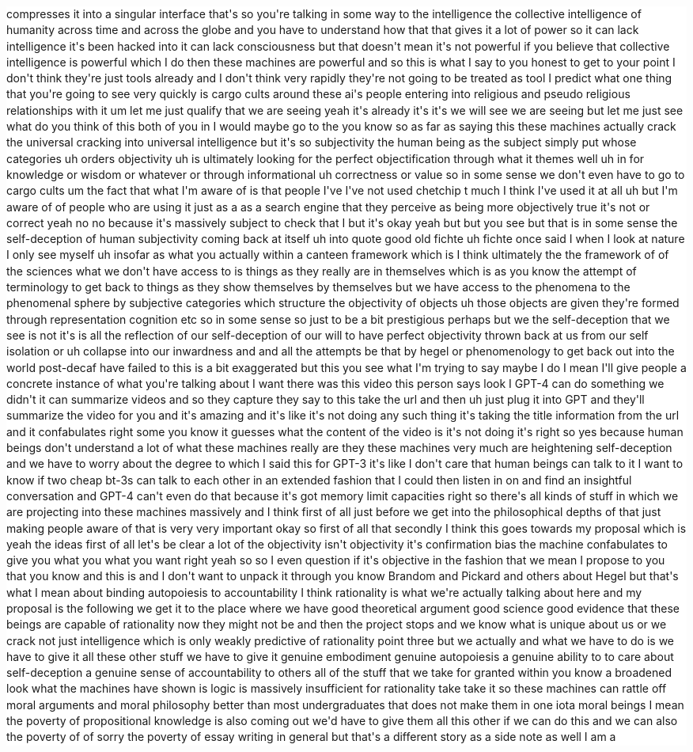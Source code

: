 compresses it into a singular interface that's so you're talking in some way to the intelligence the collective intelligence of humanity across time and across the globe and you have to understand how that that gives it a lot of power so it can lack intelligence it's been hacked into it can lack consciousness but that doesn't mean it's not powerful if you believe that collective intelligence is powerful which I do then these machines are powerful and so this is what I say to you honest to get to your point I don't think they're just tools already and I don't think very rapidly they're not going to be treated as tool I predict what one thing that you're going to see very quickly is cargo cults around these ai's people entering into religious and pseudo religious relationships with it um let me just qualify that we are seeing yeah it's already it's it's we will see we are seeing but let me just see what do you think of this both of you in I would maybe go to the you know so as far as saying this these machines actually crack the universal cracking into universal intelligence but it's so subjectivity the human being as the subject simply put whose categories uh orders objectivity uh is ultimately looking for the perfect objectification through what it themes well uh in for knowledge or wisdom or whatever or through informational uh correctness or value so in some sense we don't even have to go to cargo cults um the fact that what I'm aware of is that people I've I've not used chetchip t much I think I've used it at all uh but I'm aware of of people who are using it just as a as a search engine that they perceive as being more objectively true it's not or correct yeah no no because it's massively subject to check that I but it's okay yeah but but you see but that is in some sense the self-deception of human subjectivity coming back at itself uh into quote good old fichte uh fichte once said I when I look at nature I only see myself uh insofar as what you actually within a canteen framework which is I think ultimately the the framework of of the sciences what we don't have access to is things as they really are in themselves which is as you know the attempt of terminology to get back to things as they show themselves by themselves but we have access to the phenomena to the phenomenal sphere by subjective categories which structure the objectivity of objects uh those objects are given they're formed through representation cognition etc so in some sense so just to be a bit prestigious perhaps but we the self-deception that we see is not it's is all the reflection of our self-deception of our will to have perfect objectivity thrown back at us from our self isolation or uh collapse into our inwardness and and all the attempts be that by hegel or phenomenology to get back out into the world post-decaf have failed to this is a bit exaggerated but this you see what I'm trying to say maybe I do I mean I'll give people a concrete instance of what you're talking about I want there was this video this person says look I GPT-4 can do something we didn't it can summarize videos and so they capture they say to this take the url and then uh just plug it into GPT and they'll summarize the video for you and it's amazing and it's like it's not doing any such thing it's taking the title information from the url and it confabulates right some you know it guesses what the content of the video is it's not doing it's right so yes because human beings don't understand a lot of what these machines really are they these machines very much are heightening self-deception and we have to worry about the degree to which I said this for GPT-3 it's like I don't care that human beings can talk to it I want to know if two cheap bt-3s can talk to each other in an extended fashion that I could then listen in on and find an insightful conversation and GPT-4 can't even do that because it's got memory limit capacities right so there's all kinds of stuff in which we are projecting into these machines massively and I think first of all just before we get into the philosophical depths of that just making people aware of that is very very important okay so first of all that secondly I think this goes towards my proposal which is yeah the ideas first of all let's be clear a lot of the objectivity isn't objectivity it's confirmation bias the machine confabulates to give you what you what you want right yeah so so I even question if it's objective in the fashion that we mean I propose to you that you know and this is and I don't want to unpack it through you know Brandom and Pickard and others about Hegel but that's what I mean about binding autopoiesis to accountability I think rationality is what we're actually talking about here and my proposal is the following we get it to the place where we have good theoretical argument good science good evidence that these beings are capable of rationality now they might not be and then the project stops and we know what is unique about us or we crack not just intelligence which is only weakly predictive of rationality point three but we actually and what we have to do is we have to give it all these other stuff we have to give it genuine embodiment genuine autopoiesis a genuine ability to to care about self-deception a genuine sense of accountability to others all of the stuff that we take for granted within you know a broadened look what the machines have shown is logic is massively insufficient for rationality take take it so these machines can rattle off moral arguments and moral philosophy better than most undergraduates that does not make them in one iota moral beings I mean the poverty of propositional knowledge is also coming out we'd have to give them all this other if we can do this and we can also the poverty of of sorry the poverty of essay writing in general but that's a different story as a side note as well I am a